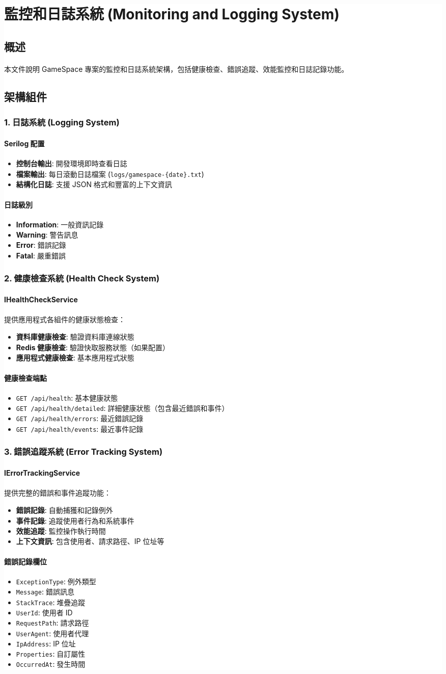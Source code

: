 # 監控和日誌系統 (Monitoring and Logging System)

## 概述

本文件說明 GameSpace 專案的監控和日誌系統架構，包括健康檢查、錯誤追蹤、效能監控和日誌記錄功能。

## 架構組件

### 1. 日誌系統 (Logging System)

#### Serilog 配置
- **控制台輸出**: 開發環境即時查看日誌
- **檔案輸出**: 每日滾動日誌檔案 (`logs/gamespace-{date}.txt`)
- **結構化日誌**: 支援 JSON 格式和豐富的上下文資訊

#### 日誌級別
- **Information**: 一般資訊記錄
- **Warning**: 警告訊息
- **Error**: 錯誤記錄
- **Fatal**: 嚴重錯誤

### 2. 健康檢查系統 (Health Check System)

#### IHealthCheckService
提供應用程式各組件的健康狀態檢查：

- **資料庫健康檢查**: 驗證資料庫連線狀態
- **Redis 健康檢查**: 驗證快取服務狀態（如果配置）
- **應用程式健康檢查**: 基本應用程式狀態

#### 健康檢查端點
- `GET /api/health`: 基本健康狀態
- `GET /api/health/detailed`: 詳細健康狀態（包含最近錯誤和事件）
- `GET /api/health/errors`: 最近錯誤記錄
- `GET /api/health/events`: 最近事件記錄

### 3. 錯誤追蹤系統 (Error Tracking System)

#### IErrorTrackingService
提供完整的錯誤和事件追蹤功能：

- **錯誤記錄**: 自動捕獲和記錄例外
- **事件記錄**: 追蹤使用者行為和系統事件
- **效能追蹤**: 監控操作執行時間
- **上下文資訊**: 包含使用者、請求路徑、IP 位址等

#### 錯誤記錄欄位
- `ExceptionType`: 例外類型
- `Message`: 錯誤訊息
- `StackTrace`: 堆疊追蹤
- `UserId`: 使用者 ID
- `RequestPath`: 請求路徑
- `UserAgent`: 使用者代理
- `IpAddress`: IP 位址
- `Properties`: 自訂屬性
- `OccurredAt`: 發生時間
